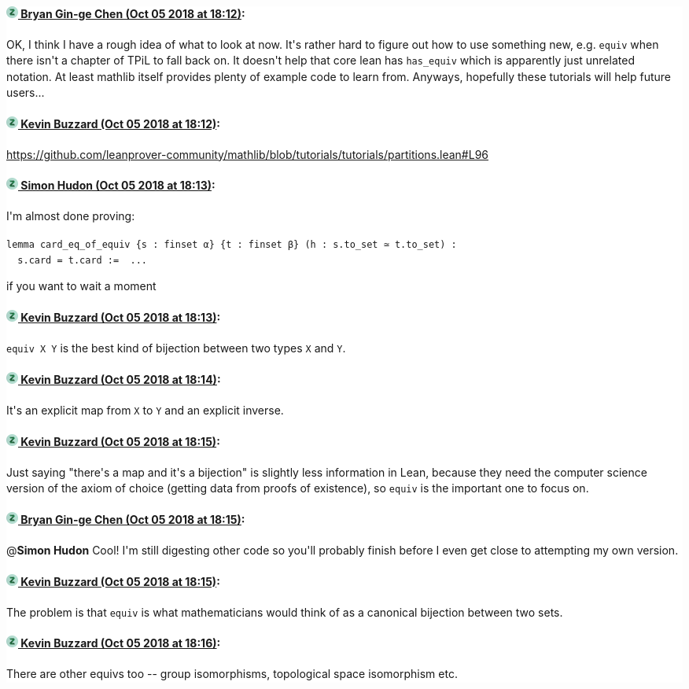 #### [![Click to go to Zulip](../../assets/img/zulip2.png) Bryan Gin-ge Chen (Oct 05 2018 at 18:12)](https://leanprover.zulipchat.com/#narrow/stream/113488-general/topic/tutorial/near/135264261):
OK, I think I have a rough idea of what to look at now.  It's rather hard to figure out how to use something new, e.g. `equiv` when there isn't a chapter of TPiL to fall back on. It doesn't help that core lean has `has_equiv` which is apparently just unrelated notation. At least mathlib itself provides plenty of example code to learn from. Anyways, hopefully these tutorials will help future users...

#### [![Click to go to Zulip](../../assets/img/zulip2.png) Kevin Buzzard (Oct 05 2018 at 18:12)](https://leanprover.zulipchat.com/#narrow/stream/113488-general/topic/tutorial/near/135264271):
https://github.com/leanprover-community/mathlib/blob/tutorials/tutorials/partitions.lean#L96

#### [![Click to go to Zulip](../../assets/img/zulip2.png) Simon Hudon (Oct 05 2018 at 18:13)](https://leanprover.zulipchat.com/#narrow/stream/113488-general/topic/tutorial/near/135264295):
I'm almost done proving:

```lean
lemma card_eq_of_equiv {s : finset α} {t : finset β} (h : s.to_set ≃ t.to_set) :
  s.card = t.card :=  ...
```

if you want to wait a moment

#### [![Click to go to Zulip](../../assets/img/zulip2.png) Kevin Buzzard (Oct 05 2018 at 18:13)](https://leanprover.zulipchat.com/#narrow/stream/113488-general/topic/tutorial/near/135264308):
`equiv X Y` is the best kind of bijection between two types `X` and `Y`.

#### [![Click to go to Zulip](../../assets/img/zulip2.png) Kevin Buzzard (Oct 05 2018 at 18:14)](https://leanprover.zulipchat.com/#narrow/stream/113488-general/topic/tutorial/near/135264376):
It's an explicit map from `X` to `Y` and an explicit inverse.

#### [![Click to go to Zulip](../../assets/img/zulip2.png) Kevin Buzzard (Oct 05 2018 at 18:15)](https://leanprover.zulipchat.com/#narrow/stream/113488-general/topic/tutorial/near/135264419):
Just saying "there's a map and it's a bijection" is slightly less information in Lean, because they need the computer science version of the axiom of choice (getting data from proofs of existence), so `equiv` is the important one to focus on.

#### [![Click to go to Zulip](../../assets/img/zulip2.png) Bryan Gin-ge Chen (Oct 05 2018 at 18:15)](https://leanprover.zulipchat.com/#narrow/stream/113488-general/topic/tutorial/near/135264426):
@**Simon Hudon** Cool! I'm still digesting other code so you'll probably finish before I even get close to attempting my own version.

#### [![Click to go to Zulip](../../assets/img/zulip2.png) Kevin Buzzard (Oct 05 2018 at 18:15)](https://leanprover.zulipchat.com/#narrow/stream/113488-general/topic/tutorial/near/135264431):
The problem is that `equiv` is what mathematicians would think of as a canonical bijection between two sets.

#### [![Click to go to Zulip](../../assets/img/zulip2.png) Kevin Buzzard (Oct 05 2018 at 18:16)](https://leanprover.zulipchat.com/#narrow/stream/113488-general/topic/tutorial/near/135264494):
There are other equivs too -- group isomorphisms, topological space isomorphism etc.
